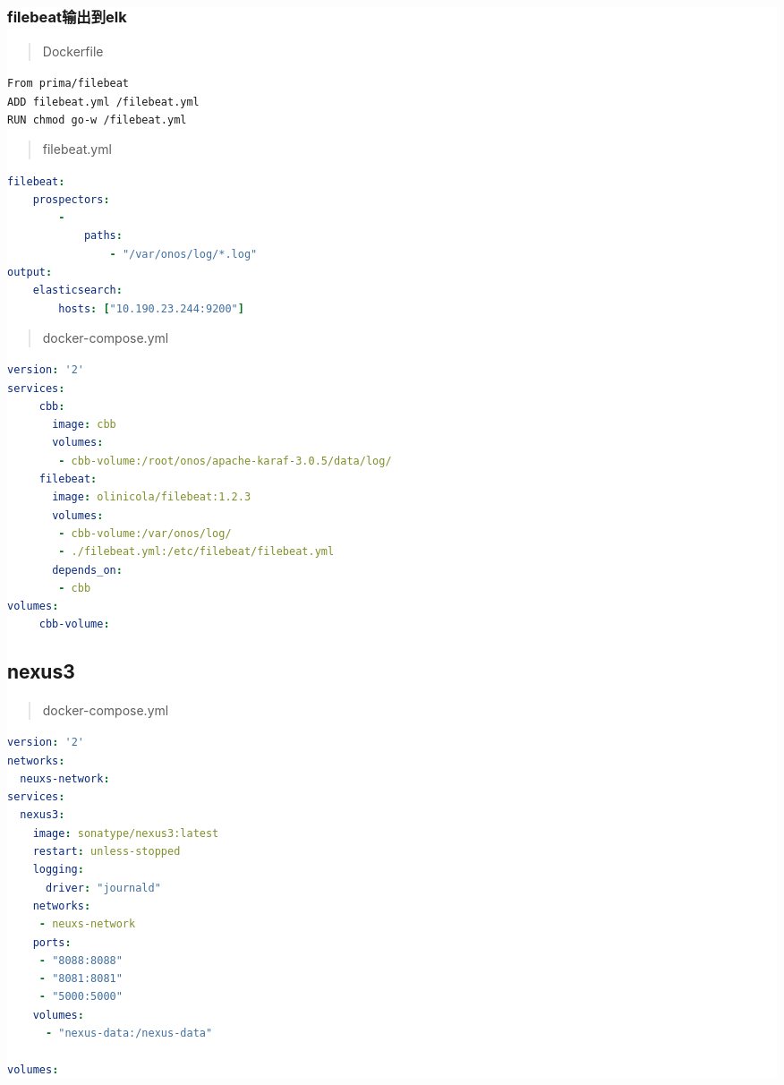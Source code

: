 
### filebeat输出到elk
>Dockerfile

```docker
From prima/filebeat
ADD filebeat.yml /filebeat.yml
RUN chmod go-w /filebeat.yml
```
>filebeat.yml

```yaml
filebeat:
    prospectors:
        -
            paths:
                - "/var/onos/log/*.log"
output:
    elasticsearch:
        hosts: ["10.190.23.244:9200"]
```

>docker-compose.yml

```yaml
version: '2'  
services:  
     cbb:  
       image: cbb
       volumes:  
        - cbb-volume:/root/onos/apache-karaf-3.0.5/data/log/
     filebeat:
       image: olinicola/filebeat:1.2.3
       volumes:  
        - cbb-volume:/var/onos/log/
        - ./filebeat.yml:/etc/filebeat/filebeat.yml
       depends_on:
        - cbb
volumes:
     cbb-volume:

```

## nexus3
>docker-compose.yml

```yaml
version: '2'
networks:
  neuxs-network:
services:
  nexus3:
    image: sonatype/nexus3:latest
    restart: unless-stopped
    logging:
      driver: "journald"
    networks:
     - neuxs-network
    ports:
     - "8088:8088"
     - "8081:8081"
     - "5000:5000"
    volumes:
      - "nexus-data:/nexus-data"
  
volumes:
```